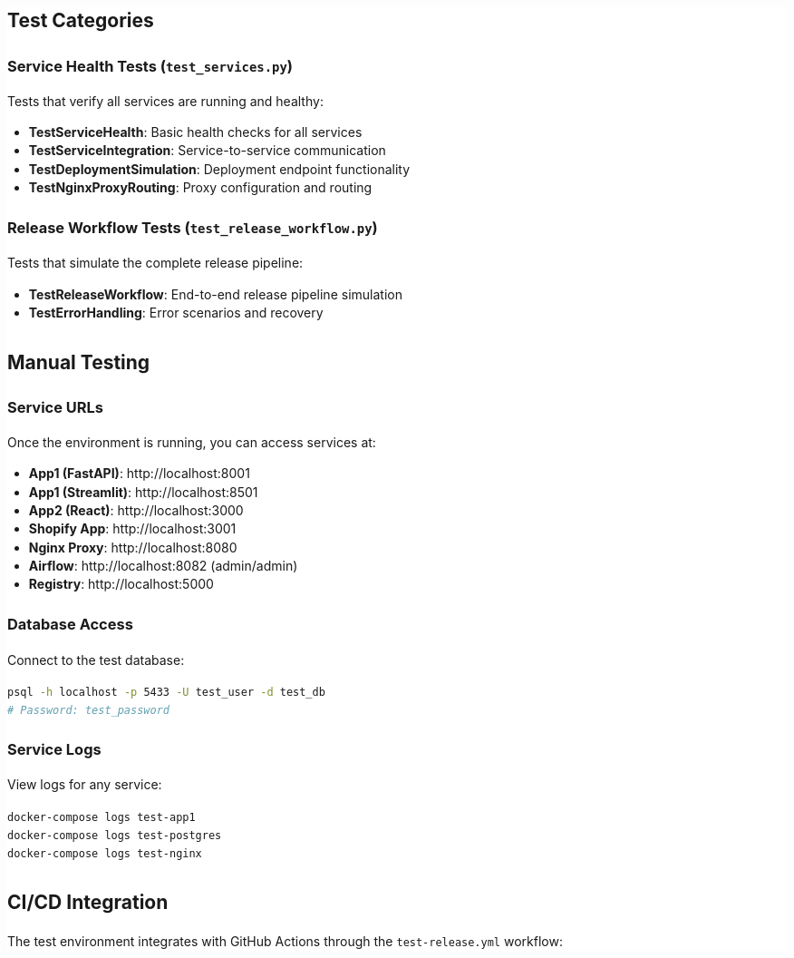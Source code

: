## Test Categories

### Service Health Tests (`test_services.py`)

Tests that verify all services are running and healthy:

- **TestServiceHealth**: Basic health checks for all services
- **TestServiceIntegration**: Service-to-service communication
- **TestDeploymentSimulation**: Deployment endpoint functionality
- **TestNginxProxyRouting**: Proxy configuration and routing

### Release Workflow Tests (`test_release_workflow.py`)

Tests that simulate the complete release pipeline:

- **TestReleaseWorkflow**: End-to-end release pipeline simulation
- **TestErrorHandling**: Error scenarios and recovery

## Manual Testing

### Service URLs

Once the environment is running, you can access services at:

- **App1 (FastAPI)**: http://localhost:8001
- **App1 (Streamlit)**: http://localhost:8501
- **App2 (React)**: http://localhost:3000
- **Shopify App**: http://localhost:3001
- **Nginx Proxy**: http://localhost:8080
- **Airflow**: http://localhost:8082 (admin/admin)
- **Registry**: http://localhost:5000

### Database Access

Connect to the test database:
```bash
psql -h localhost -p 5433 -U test_user -d test_db
# Password: test_password
```

### Service Logs

View logs for any service:
```bash
docker-compose logs test-app1
docker-compose logs test-postgres
docker-compose logs test-nginx
```

## CI/CD Integration

The test environment integrates with GitHub Actions through the `test-release.yml` workflow:
